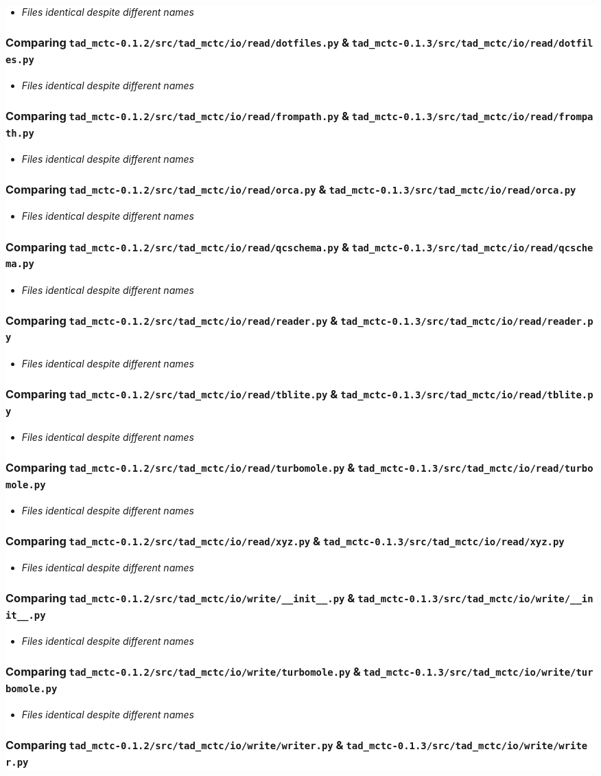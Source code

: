  * *Files identical despite different names*

### Comparing `tad_mctc-0.1.2/src/tad_mctc/io/read/dotfiles.py` & `tad_mctc-0.1.3/src/tad_mctc/io/read/dotfiles.py`

 * *Files identical despite different names*

### Comparing `tad_mctc-0.1.2/src/tad_mctc/io/read/frompath.py` & `tad_mctc-0.1.3/src/tad_mctc/io/read/frompath.py`

 * *Files identical despite different names*

### Comparing `tad_mctc-0.1.2/src/tad_mctc/io/read/orca.py` & `tad_mctc-0.1.3/src/tad_mctc/io/read/orca.py`

 * *Files identical despite different names*

### Comparing `tad_mctc-0.1.2/src/tad_mctc/io/read/qcschema.py` & `tad_mctc-0.1.3/src/tad_mctc/io/read/qcschema.py`

 * *Files identical despite different names*

### Comparing `tad_mctc-0.1.2/src/tad_mctc/io/read/reader.py` & `tad_mctc-0.1.3/src/tad_mctc/io/read/reader.py`

 * *Files identical despite different names*

### Comparing `tad_mctc-0.1.2/src/tad_mctc/io/read/tblite.py` & `tad_mctc-0.1.3/src/tad_mctc/io/read/tblite.py`

 * *Files identical despite different names*

### Comparing `tad_mctc-0.1.2/src/tad_mctc/io/read/turbomole.py` & `tad_mctc-0.1.3/src/tad_mctc/io/read/turbomole.py`

 * *Files identical despite different names*

### Comparing `tad_mctc-0.1.2/src/tad_mctc/io/read/xyz.py` & `tad_mctc-0.1.3/src/tad_mctc/io/read/xyz.py`

 * *Files identical despite different names*

### Comparing `tad_mctc-0.1.2/src/tad_mctc/io/write/__init__.py` & `tad_mctc-0.1.3/src/tad_mctc/io/write/__init__.py`

 * *Files identical despite different names*

### Comparing `tad_mctc-0.1.2/src/tad_mctc/io/write/turbomole.py` & `tad_mctc-0.1.3/src/tad_mctc/io/write/turbomole.py`

 * *Files identical despite different names*

### Comparing `tad_mctc-0.1.2/src/tad_mctc/io/write/writer.py` & `tad_mctc-0.1.3/src/tad_mctc/io/write/writer.py`
